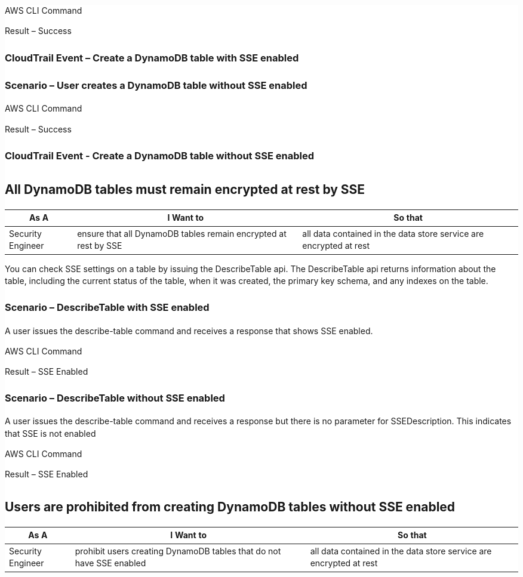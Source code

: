AWS CLI Command

Result – Success

### CloudTrail Event – Create a DynamoDB table with SSE enabled

### Scenario – User creates a DynamoDB table without SSE enabled

AWS CLI Command

Result – Success

### CloudTrail Event - Create a DynamoDB table without SSE enabled

## All DynamoDB tables must remain encrypted at rest by SSE

| **As A**          | **I Want to**                                                   | **So that**                                                        |
| ----------------- | --------------------------------------------------------------- | ------------------------------------------------------------------ |
| Security Engineer | ensure that all DynamoDB tables remain encrypted at rest by SSE | all data contained in the data store service are encrypted at rest |

You can check SSE settings on a table by issuing the DescribeTable api.
The DescribeTable api returns information about the table, including the
current status of the table, when it was created, the primary key
schema, and any indexes on the table.

### Scenario – DescribeTable with SSE enabled

A user issues the describe-table command and receives a response that
shows SSE enabled.

AWS CLI Command

Result – SSE Enabled

### Scenario – DescribeTable without SSE enabled

A user issues the describe-table command and receives a response but
there is no parameter for SSEDescription. This indicates that SSE is not
enabled

AWS CLI Command

Result – SSE Enabled

## Users are prohibited from creating DynamoDB tables without SSE enabled 

| **As A**          | **I Want to**                                                        | **So that**                                                        |
| ----------------- | -------------------------------------------------------------------- | ------------------------------------------------------------------ |
| Security Engineer | prohibit users creating DynamoDB tables that do not have SSE enabled | all data contained in the data store service are encrypted at rest |
